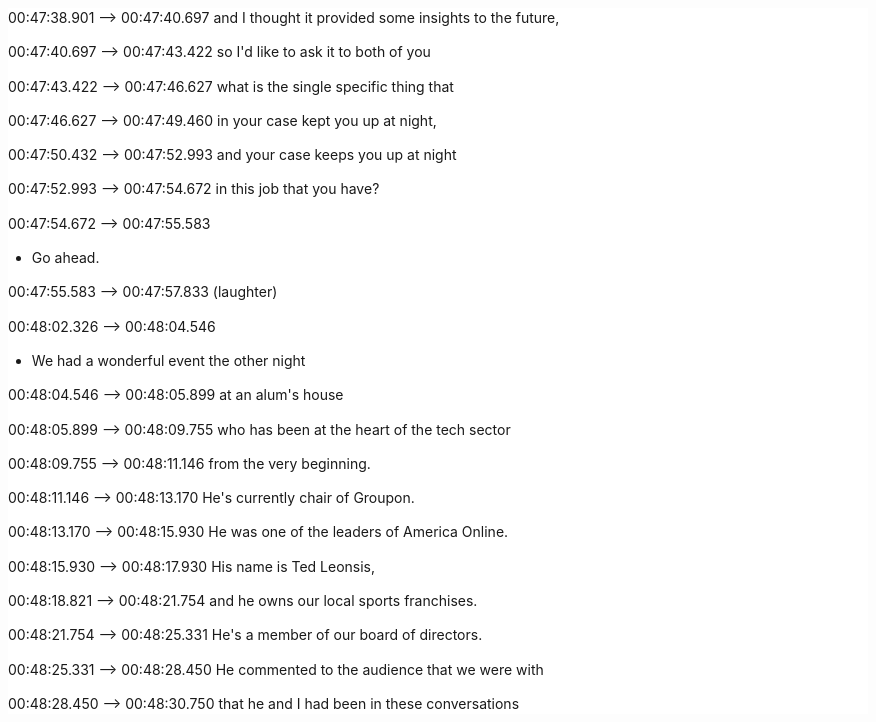 00:47:38.901 --> 00:47:40.697
and I thought it provided
some insights to the future,

00:47:40.697 --> 00:47:43.422
so I'd like to ask it to both of you

00:47:43.422 --> 00:47:46.627
what is the single specific thing that

00:47:46.627 --> 00:47:49.460
in your case kept you up at night,

00:47:50.432 --> 00:47:52.993
and your case keeps you up at night

00:47:52.993 --> 00:47:54.672
in this job that you have?

00:47:54.672 --> 00:47:55.583
- Go ahead.

00:47:55.583 --> 00:47:57.833
(laughter)

00:48:02.326 --> 00:48:04.546
- We had a wonderful event the other night

00:48:04.546 --> 00:48:05.899
at an alum's house

00:48:05.899 --> 00:48:09.755
who has been at the
heart of the tech sector

00:48:09.755 --> 00:48:11.146
from the very beginning.

00:48:11.146 --> 00:48:13.170
He's currently chair of Groupon.

00:48:13.170 --> 00:48:15.930
He was one of the leaders
of America Online.

00:48:15.930 --> 00:48:17.930
His name is Ted Leonsis,

00:48:18.821 --> 00:48:21.754
and he owns our local sports franchises.

00:48:21.754 --> 00:48:25.331
He's a member of our board of directors.

00:48:25.331 --> 00:48:28.450
He commented to the
audience that we were with

00:48:28.450 --> 00:48:30.750
that he and I had been
in these conversations
